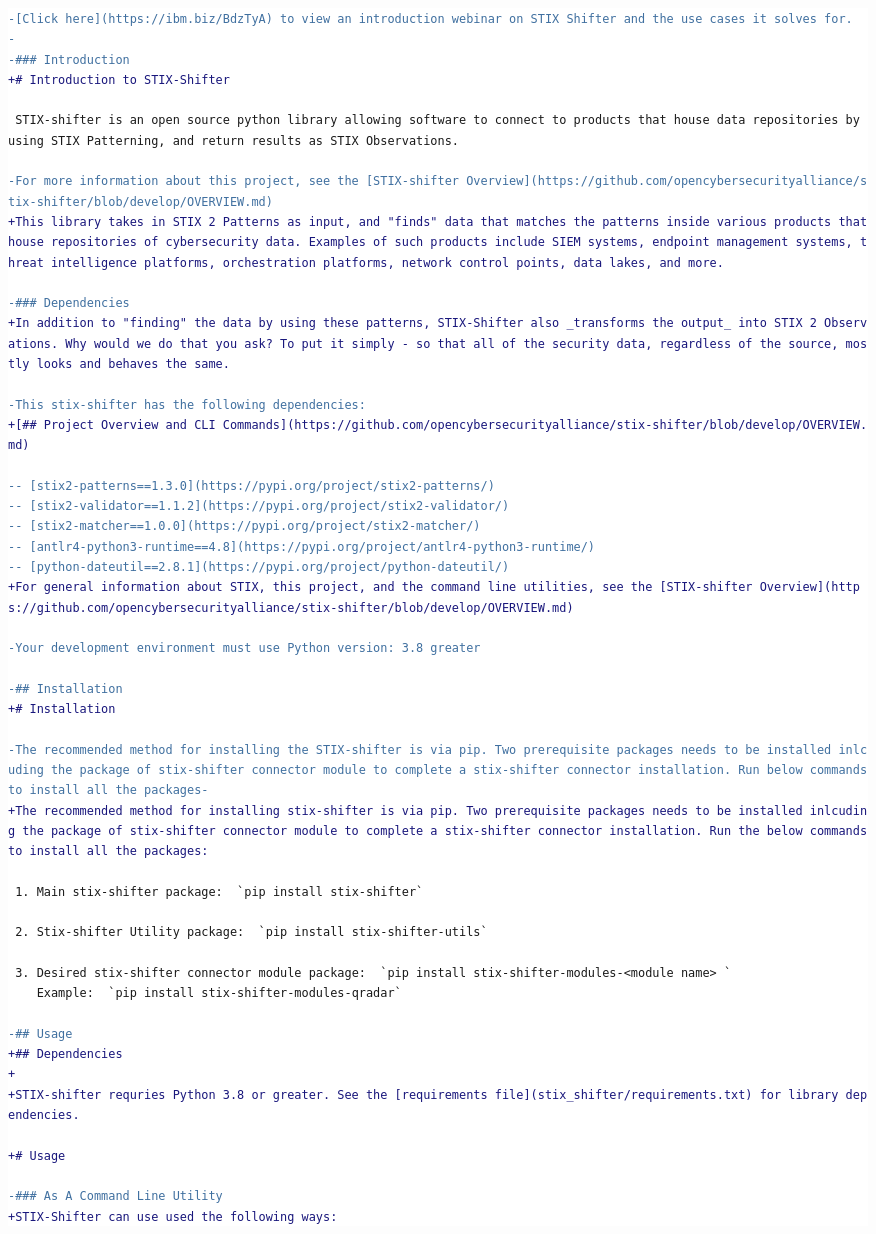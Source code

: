 ```diff
-[Click here](https://ibm.biz/BdzTyA) to view an introduction webinar on STIX Shifter and the use cases it solves for.
-
-### Introduction
+# Introduction to STIX-Shifter
 
 STIX-shifter is an open source python library allowing software to connect to products that house data repositories by using STIX Patterning, and return results as STIX Observations.
 
-For more information about this project, see the [STIX-shifter Overview](https://github.com/opencybersecurityalliance/stix-shifter/blob/develop/OVERVIEW.md)
+This library takes in STIX 2 Patterns as input, and "finds" data that matches the patterns inside various products that house repositories of cybersecurity data. Examples of such products include SIEM systems, endpoint management systems, threat intelligence platforms, orchestration platforms, network control points, data lakes, and more.
 
-### Dependencies
+In addition to "finding" the data by using these patterns, STIX-Shifter also _transforms the output_ into STIX 2 Observations. Why would we do that you ask? To put it simply - so that all of the security data, regardless of the source, mostly looks and behaves the same.
 
-This stix-shifter has the following dependencies:
+[## Project Overview and CLI Commands](https://github.com/opencybersecurityalliance/stix-shifter/blob/develop/OVERVIEW.md)
 
-- [stix2-patterns==1.3.0](https://pypi.org/project/stix2-patterns/)
-- [stix2-validator==1.1.2](https://pypi.org/project/stix2-validator/)
-- [stix2-matcher==1.0.0](https://pypi.org/project/stix2-matcher/)
-- [antlr4-python3-runtime==4.8](https://pypi.org/project/antlr4-python3-runtime/)
-- [python-dateutil==2.8.1](https://pypi.org/project/python-dateutil/)
+For general information about STIX, this project, and the command line utilities, see the [STIX-shifter Overview](https://github.com/opencybersecurityalliance/stix-shifter/blob/develop/OVERVIEW.md)
 
-Your development environment must use Python version: 3.8 greater
 
-## Installation
+# Installation
 
-The recommended method for installing the STIX-shifter is via pip. Two prerequisite packages needs to be installed inlcuding the package of stix-shifter connector module to complete a stix-shifter connector installation. Run below commands to install all the packages-
+The recommended method for installing stix-shifter is via pip. Two prerequisite packages needs to be installed inlcuding the package of stix-shifter connector module to complete a stix-shifter connector installation. Run the below commands to install all the packages:
 
 1. Main stix-shifter package:  `pip install stix-shifter`
 
 2. Stix-shifter Utility package:  `pip install stix-shifter-utils`
 
 3. Desired stix-shifter connector module package:  `pip install stix-shifter-modules-<module name> `
    Example:  `pip install stix-shifter-modules-qradar`
 
-## Usage
+## Dependencies
+
+STIX-shifter requries Python 3.8 or greater. See the [requirements file](stix_shifter/requirements.txt) for library dependencies. 
 
+# Usage
 
-### As A Command Line Utility
+STIX-Shifter can use used the following ways:
```